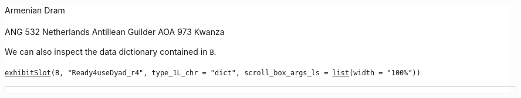 Armenian Dram
</td>
</tr>
<tr>
<td style="text-align:left;">
ANG
</td>
<td style="text-align:right;">
532
</td>
<td style="text-align:right;">
Netherlands Antillean Guilder
</td>
</tr>
<tr>
<td style="text-align:left;">
AOA
</td>
<td style="text-align:right;">
973
</td>
<td style="text-align:right;">
Kwanza
</td>
</tr>
</tbody>
<tfoot>
<tr>
<td style="padding: 0; " colspan="100%">
<sup></sup>
</td>
</tr>
</tfoot>
</table>

</div>

</div>

We can also inspect the data dictionary contained in `B`.

<div class="highlight">

<pre class='chroma'><code class='language-r' data-lang='r'><span><span class='nf'><a href='https://ready4-dev.github.io/ready4/reference/exhibitSlot-methods.html'>exhibitSlot</a></span><span class='o'>(</span><span class='nv'>B</span>, <span class='s'>"Ready4useDyad_r4"</span>, type_1L_chr <span class='o'>=</span> <span class='s'>"dict"</span>, scroll_box_args_ls <span class='o'>=</span> <span class='nf'><a href='https://rdrr.io/r/base/list.html'>list</a></span><span class='o'>(</span>width <span class='o'>=</span> <span class='s'>"100%"</span><span class='o'>)</span><span class='o'>)</span></span>
</code></pre>

<div style="border: 1px solid #ddd; padding: 5px; overflow-x: scroll; width:100%; ">
